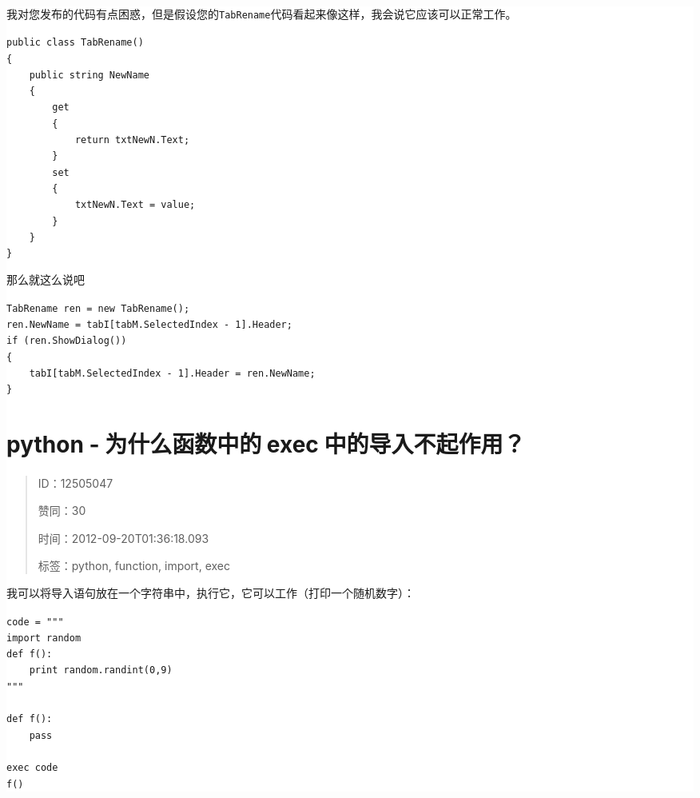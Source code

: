 我对您发布的代码有点困惑，但是假设您的`TabRename`代码看起来像这样，我会说它应该可以正常工作。

```
public class TabRename()
{
    public string NewName 
    { 
        get 
        { 
            return txtNewN.Text; 
        } 
        set
        {
            txtNewN.Text = value;
        }
    }
} 
```

那么就这么说吧

```
TabRename ren = new TabRename();
ren.NewName = tabI[tabM.SelectedIndex - 1].Header;
if (ren.ShowDialog())
{
    tabI[tabM.SelectedIndex - 1].Header = ren.NewName;
} 
```

# python - 为什么函数中的 exec 中的导入不起作用？

> ID：12505047
> 
> 赞同：30
> 
> 时间：2012-09-20T01:36:18.093
> 
> 标签：python, function, import, exec

我可以将导入语句放在一个字符串中，执行它，它可以工作（打印一个随机数字）：

```
code = """
import random
def f():
    print random.randint(0,9)
"""

def f():
    pass

exec code
f() 
```
